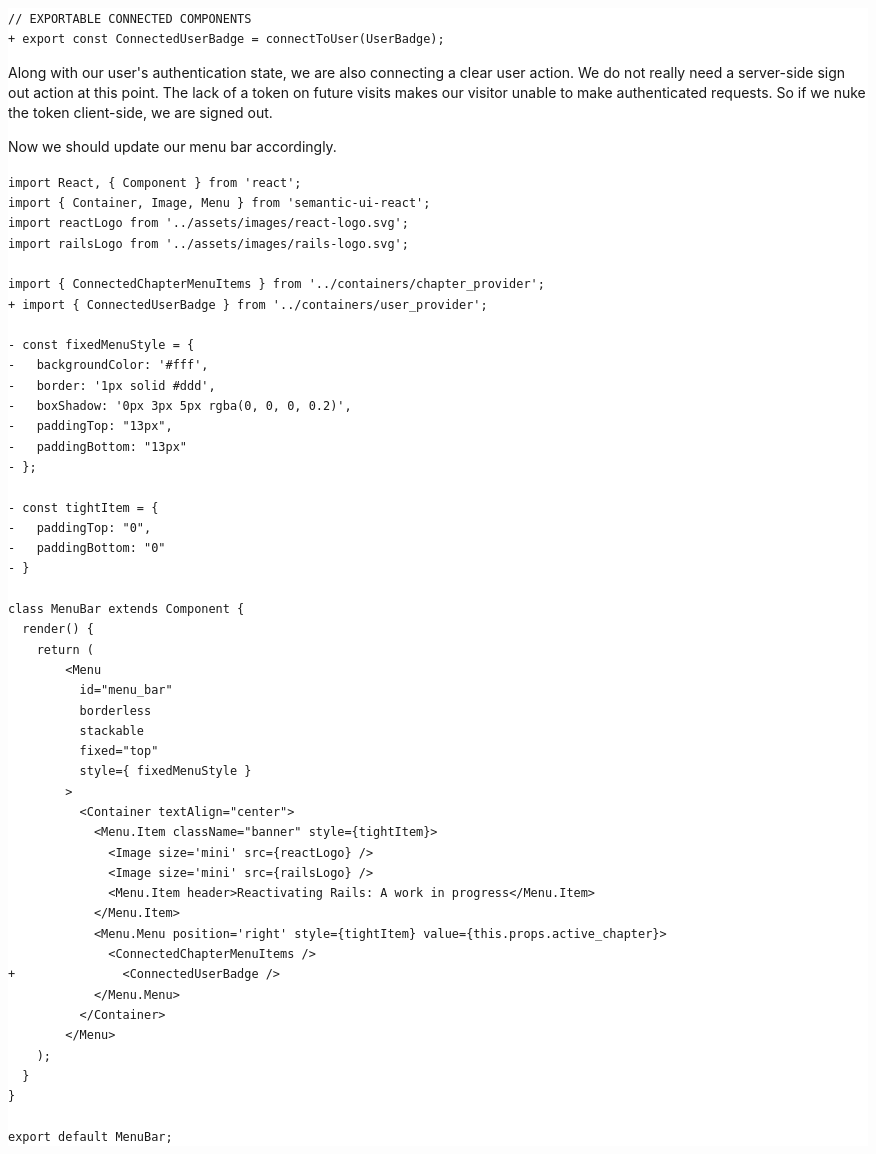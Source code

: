``` javascript(/reactive-client/src/containers/user_provider.js)
// EXPORTABLE CONNECTED COMPONENTS
+ export const ConnectedUserBadge = connectToUser(UserBadge);
```

Along with our user's authentication state, we are also connecting a clear user action.  We do not really need a server-side sign out action at this point.  The lack of a token on future visits makes our visitor unable to make authenticated requests.  So if we nuke the token client-side, we are signed out.

Now we should update our menu bar accordingly.

``` javascript(/reactive-client/src/components/menu_bar.js)
import React, { Component } from 'react';
import { Container, Image, Menu } from 'semantic-ui-react';
import reactLogo from '../assets/images/react-logo.svg';
import railsLogo from '../assets/images/rails-logo.svg';

import { ConnectedChapterMenuItems } from '../containers/chapter_provider';
+ import { ConnectedUserBadge } from '../containers/user_provider';

- const fixedMenuStyle = {
-   backgroundColor: '#fff',
-   border: '1px solid #ddd',
-   boxShadow: '0px 3px 5px rgba(0, 0, 0, 0.2)',
-   paddingTop: "13px",
-   paddingBottom: "13px"
- };

- const tightItem = {
-   paddingTop: "0",
-   paddingBottom: "0"
- }

class MenuBar extends Component {
  render() {
    return (
        <Menu
          id="menu_bar"
          borderless
          stackable
          fixed="top"
          style={ fixedMenuStyle }
        >
          <Container textAlign="center">
            <Menu.Item className="banner" style={tightItem}>
              <Image size='mini' src={reactLogo} />
              <Image size='mini' src={railsLogo} />
              <Menu.Item header>Reactivating Rails: A work in progress</Menu.Item>
            </Menu.Item>
            <Menu.Menu position='right' style={tightItem} value={this.props.active_chapter}>
              <ConnectedChapterMenuItems />
+               <ConnectedUserBadge />
            </Menu.Menu>
          </Container>
        </Menu>
    );
  }
}

export default MenuBar;
```
